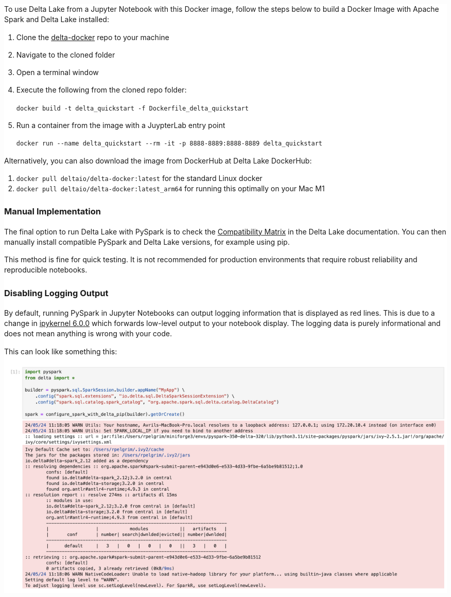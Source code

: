To use Delta Lake from a Jupyter Notebook with this Docker image, follow the steps below to build a Docker Image with Apache Spark and Delta Lake installed:

1. Clone the [delta-docker](https://github.com/delta-io/delta-docker) repo to your machine
2. Navigate to the cloned folder
3. Open a terminal window
4. Execute the following from the cloned repo folder:

   `docker build -t delta_quickstart -f Dockerfile_delta_quickstart`

5. Run a container from the image with a JuypterLab entry point

   `docker run --name delta_quickstart --rm -it -p 8888-8889:8888-8889 delta_quickstart`

Alternatively, you can also download the image from DockerHub at Delta Lake DockerHub:

1. `docker pull deltaio/delta-docker:latest` for the standard Linux docker
2. `docker pull deltaio/delta-docker:latest_arm64` for running this optimally on your Mac M1

### Manual Implementation

The final option to run Delta Lake with PySpark is to check the [Compatibility Matrix](https://docs.delta.io/latest/releases.html) in the Delta Lake documentation. You can then manually install compatible PySpark and Delta Lake versions, for example using pip.

This method is fine for quick testing. It is not recommended for production environments that require robust reliability and reproducible notebooks.

### Disabling Logging Output

By default, running PySpark in Jupyter Notebooks can output logging information that is displayed as red lines. This is due to a change in [ipykernel 6.0.0](https://github.com/ipython/ipykernel/releases/tag/6.0.0) which forwards low-level output to your notebook display.
The logging data is purely informational and does not mean anything is wrong with your code.

This can look like something this:

![](image2.png)
